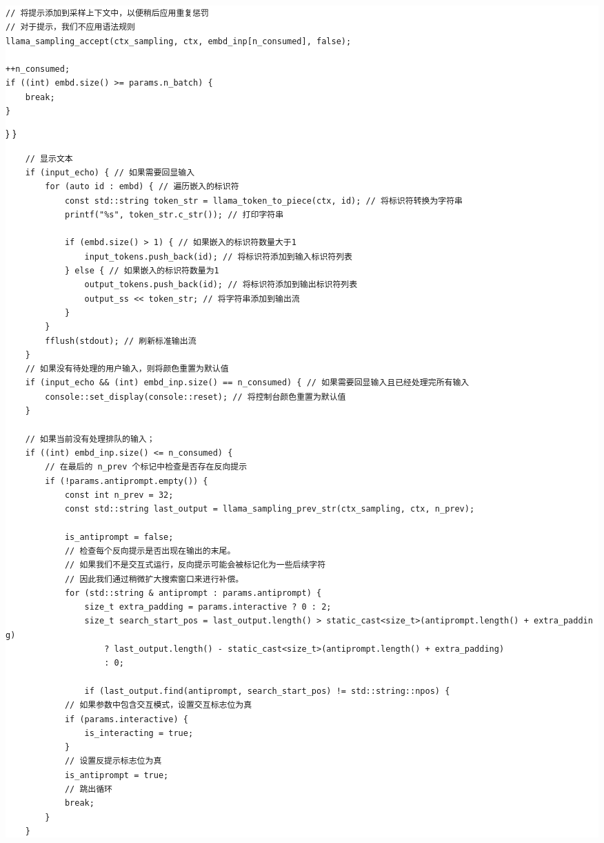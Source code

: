     // 将提示添加到采样上下文中，以便稍后应用重复惩罚
    // 对于提示，我们不应用语法规则
    llama_sampling_accept(ctx_sampling, ctx, embd_inp[n_consumed], false);

    ++n_consumed;
    if ((int) embd.size() >= params.n_batch) {
        break;
    }
}
        }

        // 显示文本
        if (input_echo) { // 如果需要回显输入
            for (auto id : embd) { // 遍历嵌入的标识符
                const std::string token_str = llama_token_to_piece(ctx, id); // 将标识符转换为字符串
                printf("%s", token_str.c_str()); // 打印字符串

                if (embd.size() > 1) { // 如果嵌入的标识符数量大于1
                    input_tokens.push_back(id); // 将标识符添加到输入标识符列表
                } else { // 如果嵌入的标识符数量为1
                    output_tokens.push_back(id); // 将标识符添加到输出标识符列表
                    output_ss << token_str; // 将字符串添加到输出流
                }
            }
            fflush(stdout); // 刷新标准输出流
        }
        // 如果没有待处理的用户输入，则将颜色重置为默认值
        if (input_echo && (int) embd_inp.size() == n_consumed) { // 如果需要回显输入且已经处理完所有输入
            console::set_display(console::reset); // 将控制台颜色重置为默认值
        }

        // 如果当前没有处理排队的输入；
        if ((int) embd_inp.size() <= n_consumed) {
            // 在最后的 n_prev 个标记中检查是否存在反向提示
            if (!params.antiprompt.empty()) {
                const int n_prev = 32;
                const std::string last_output = llama_sampling_prev_str(ctx_sampling, ctx, n_prev);

                is_antiprompt = false;
                // 检查每个反向提示是否出现在输出的末尾。
                // 如果我们不是交互式运行，反向提示可能会被标记化为一些后续字符
                // 因此我们通过稍微扩大搜索窗口来进行补偿。
                for (std::string & antiprompt : params.antiprompt) {
                    size_t extra_padding = params.interactive ? 0 : 2;
                    size_t search_start_pos = last_output.length() > static_cast<size_t>(antiprompt.length() + extra_padding)
                        ? last_output.length() - static_cast<size_t>(antiprompt.length() + extra_padding)
                        : 0;

                    if (last_output.find(antiprompt, search_start_pos) != std::string::npos) {
                // 如果参数中包含交互模式，设置交互标志位为真
                if (params.interactive) {
                    is_interacting = true;
                }
                // 设置反提示标志位为真
                is_antiprompt = true;
                // 跳出循环
                break;
            }
        }
